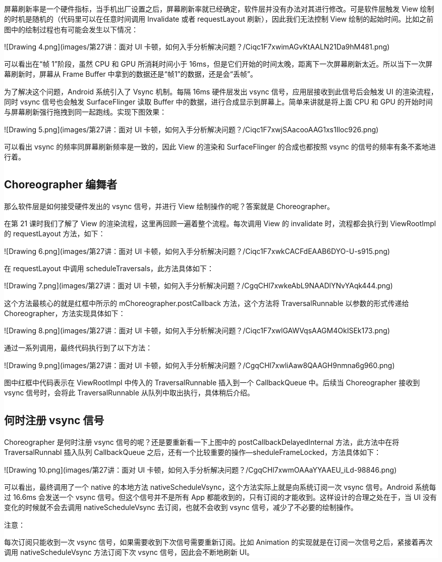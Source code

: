 屏幕刷新率是一个硬件指标，当手机出厂设置之后，屏幕刷新率就已经确定，软件层并没有办法对其进行修改。可是软件层触发 View 绘制的时机是随机的（代码里可以在任意时间调用 Invalidate 或者 requestLayout 刷新），因此我们无法控制 View 绘制的起始时间。比如之前图中的绘制过程也有可能会发生以下情况：

![Drawing 4.png](images/第27讲：面对 UI 卡顿，如何入手分析解决问题？/Ciqc1F7xwimAGvKtAALN21Da9hM481.png)

可以看出在“帧 1”阶段，虽然 CPU 和 GPU 所消耗时间小于 16ms，但是它们开始的时间太晚，距离下一次屏幕刷新太近。所以当下一次屏幕刷新时，屏幕从 Frame Buffer 中拿到的数据还是“帧1”的数据，还是会“丢帧”。

为了解决这个问题，Android 系统引入了 Vsync 机制。每隔 16ms 硬件层发出 vsync 信号，应用层接收到此信号后会触发 UI 的渲染流程，同时 vsync 信号也会触发 SurfaceFlinger 读取 Buffer 中的数据，进行合成显示到屏幕上。简单来讲就是将上面 CPU 和 GPU 的开始时间与屏幕刷新强行拖拽到同一起跑线。实现下图效果：

![Drawing 5.png](images/第27讲：面对 UI 卡顿，如何入手分析解决问题？/Ciqc1F7xwjSAacooAAG1xs1Iloc926.png)

可以看出 vsync 的频率同屏幕刷新频率是一致的，因此 View 的渲染和 SurfaceFlinger 的合成也都按照 vsync 的信号的频率有条不紊地进行着。

## Choreographer 编舞者

那么软件层是如何接受硬件发出的 vsync 信号，并进行 View 绘制操作的呢？答案就是 Choreographer。

在第 21 课时我们了解了 View 的渲染流程，这里再回顾一遍着整个流程。每次调用 View 的 invalidate 时，流程都会执行到 ViewRootImpl 的 requestLayout 方法，如下：

![Drawing 6.png](images/第27讲：面对 UI 卡顿，如何入手分析解决问题？/Ciqc1F7xwkCACFdEAAB6DYO-U-s915.png)

在 requestLayout 中调用 scheduleTraversals，此方法具体如下：

![Drawing 7.png](images/第27讲：面对 UI 卡顿，如何入手分析解决问题？/CgqCHl7xwkeAbL9NAADlYNvYAqk444.png)

这个方法最核心的就是红框中所示的 mChoreographer.postCallback 方法，这个方法将 TraversalRunnable 以参数的形式传递给 Choreographer，方法实现具体如下：

![Drawing 8.png](images/第27讲：面对 UI 卡顿，如何入手分析解决问题？/Ciqc1F7xwlGAWVqsAAGM4OkISEk173.png)

通过一系列调用，最终代码执行到了以下方法：

![Drawing 9.png](images/第27讲：面对 UI 卡顿，如何入手分析解决问题？/CgqCHl7xwliAaw8QAAGH9nmna6g960.png)

图中红框中代码表示在 ViewRootImpl 中传入的 TraversalRunnable 插入到一个 CallbackQueue 中。后续当 Choreographer 接收到 vsync 信号时，会将此 TraversalRunnable 从队列中取出执行，具体稍后介绍。

## 何时注册 vsync 信号

Choreographer 是何时注册 vsync 信号的呢？还是要重新看一下上图中的 postCallbackDelayedInternal 方法，此方法中在将 TraversalRunnabl 插入队列 CallbackQueue 之后，还有一个比较重要的操作—sheduleFrameLocked，方法具体如下：

![Drawing 10.png](images/第27讲：面对 UI 卡顿，如何入手分析解决问题？/CgqCHl7xwmOAAaYYAAEU_iLd-98846.png)

可以看出，最终调用了一个 native 的本地方法 nativeScheduleVsync，这个方法实际上就是向系统订阅一次 vsync 信号。Android 系统每过 16.6ms 会发送一个 vsync 信号。但这个信号并不是所有 App 都能收到的，只有订阅的才能收到。这样设计的合理之处在于，当 UI 没有变化的时候就不会去调用 nativeScheduleVsync 去订阅，也就不会收到 vsync 信号，减少了不必要的绘制操作。

注意：

每次订阅只能收到一次 vsync 信号，如果需要收到下次信号需要重新订阅。比如 Animation 的实现就是在订阅一次信号之后，紧接着再次调用 nativeScheduleVsync 方法订阅下次 vsync 信号，因此会不断地刷新 UI。

